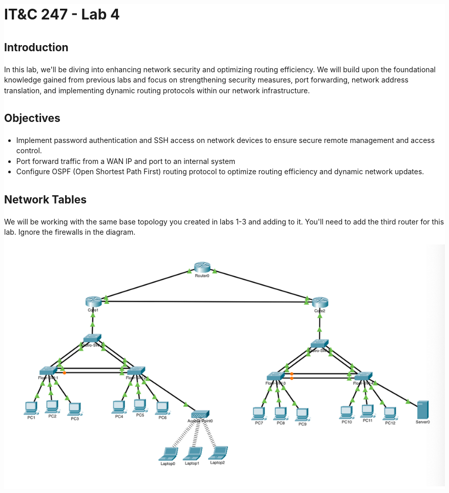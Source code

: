 # IT&C 247 - Lab 4

## Introduction 

In this lab, we'll be diving into enhancing network security and optimizing routing efficiency. We will build upon the foundational knowledge gained from previous labs and focus on strengthening security measures, port forwarding, network address translation, and implementing dynamic routing protocols within our network infrastructure.

## Objectives

- Implement password authentication and SSH access on network devices to ensure secure remote management and access control.
- Port forward traffic from a WAN IP and port to an internal system
- Configure OSPF (Open Shortest Path First) routing protocol to optimize routing efficiency and dynamic network updates.

<div style="page-break-after: always"></div>

## Network Tables

We will be working with the same base topology you created in labs 1-3 and adding to it. You'll need to add the third router for this lab. Ignore the firewalls in the diagram.

![](./Lab-4-Images/topology1.png)
